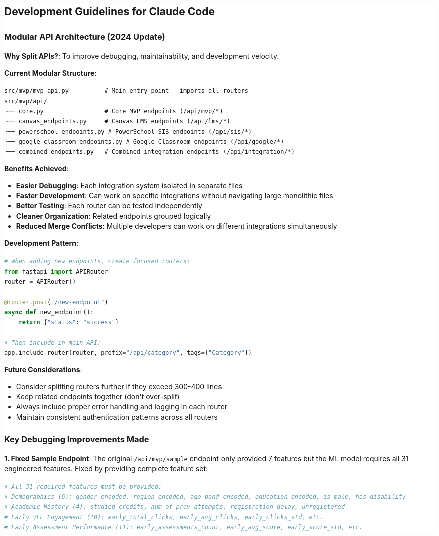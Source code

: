 ## Development Guidelines for Claude Code

### Modular API Architecture (2024 Update)

**Why Split APIs?**: To improve debugging, maintainability, and development velocity.

**Current Modular Structure**:
```
src/mvp/mvp_api.py          # Main entry point - imports all routers
src/mvp/api/
├── core.py                 # Core MVP endpoints (/api/mvp/*)
├── canvas_endpoints.py     # Canvas LMS endpoints (/api/lms/*)
├── powerschool_endpoints.py # PowerSchool SIS endpoints (/api/sis/*)
├── google_classroom_endpoints.py # Google Classroom endpoints (/api/google/*)
└── combined_endpoints.py   # Combined integration endpoints (/api/integration/*)
```

**Benefits Achieved**:
- **Easier Debugging**: Each integration system isolated in separate files
- **Faster Development**: Can work on specific integrations without navigating large monolithic files
- **Better Testing**: Each router can be tested independently
- **Cleaner Organization**: Related endpoints grouped logically
- **Reduced Merge Conflicts**: Multiple developers can work on different integrations simultaneously

**Development Pattern**:
```python
# When adding new endpoints, create focused routers:
from fastapi import APIRouter
router = APIRouter()

@router.post("/new-endpoint")
async def new_endpoint():
    return {"status": "success"}

# Then include in main API:
app.include_router(router, prefix="/api/category", tags=["Category"])
```

**Future Considerations**:
- Consider splitting routers further if they exceed 300-400 lines
- Keep related endpoints together (don't over-split)
- Always include proper error handling and logging in each router
- Maintain consistent authentication patterns across all routers

### Key Debugging Improvements Made

**1. Fixed Sample Endpoint**: The original `/api/mvp/sample` endpoint only provided 7 features but the ML model requires all 31 engineered features. Fixed by providing complete feature set:

```python
# All 31 required features must be provided:
# Demographics (6): gender_encoded, region_encoded, age_band_encoded, education_encoded, is_male, has_disability
# Academic History (4): studied_credits, num_of_prev_attempts, registration_delay, unregistered  
# Early VLE Engagement (10): early_total_clicks, early_avg_clicks, early_clicks_std, etc.
# Early Assessment Performance (11): early_assessments_count, early_avg_score, early_score_std, etc.
```
